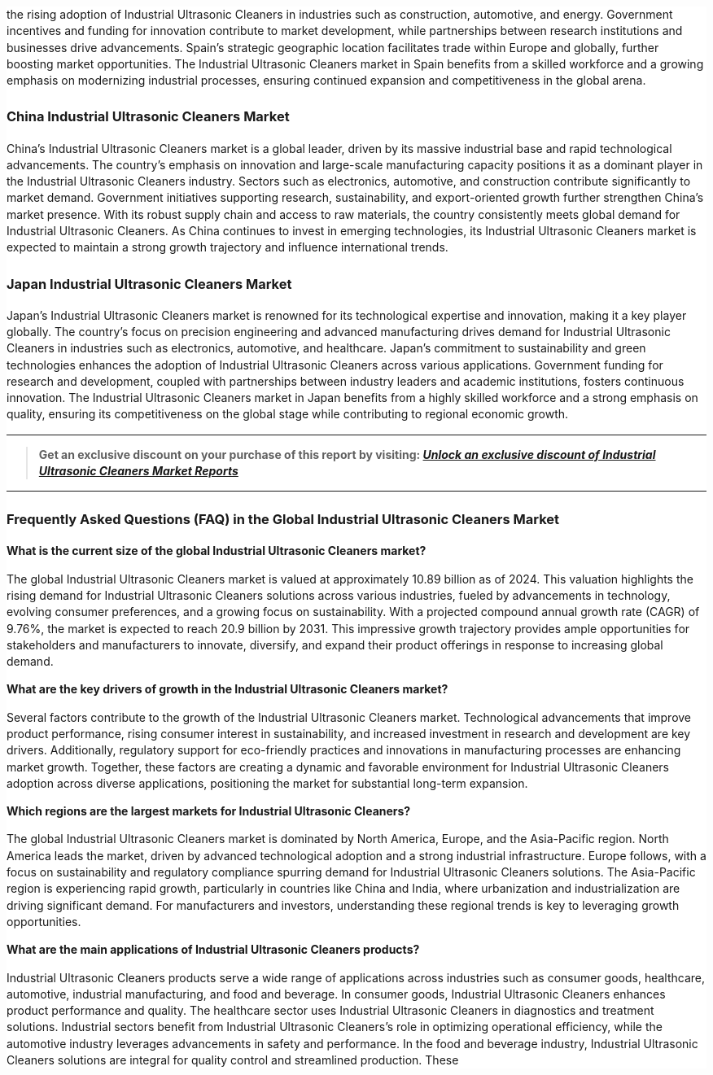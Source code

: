 the rising adoption of Industrial Ultrasonic Cleaners in industries such as construction, automotive, and energy. Government incentives and funding for innovation contribute to market development, while partnerships between research institutions and businesses drive advancements. Spain&rsquo;s strategic geographic location facilitates trade within Europe and globally, further boosting market opportunities. The Industrial Ultrasonic Cleaners market in Spain benefits from a skilled workforce and a growing emphasis on modernizing industrial processes, ensuring continued expansion and competitiveness in the global arena.</p><h3>China Industrial Ultrasonic Cleaners Market</h3><p>China&rsquo;s Industrial Ultrasonic Cleaners market is a global leader, driven by its massive industrial base and rapid technological advancements. The country&rsquo;s emphasis on innovation and large-scale manufacturing capacity positions it as a dominant player in the Industrial Ultrasonic Cleaners industry. Sectors such as electronics, automotive, and construction contribute significantly to market demand. Government initiatives supporting research, sustainability, and export-oriented growth further strengthen China&rsquo;s market presence. With its robust supply chain and access to raw materials, the country consistently meets global demand for Industrial Ultrasonic Cleaners. As China continues to invest in emerging technologies, its Industrial Ultrasonic Cleaners market is expected to maintain a strong growth trajectory and influence international trends.</p><h3>Japan Industrial Ultrasonic Cleaners Market</h3><p>Japan&rsquo;s Industrial Ultrasonic Cleaners market is renowned for its technological expertise and innovation, making it a key player globally. The country&rsquo;s focus on precision engineering and advanced manufacturing drives demand for Industrial Ultrasonic Cleaners in industries such as electronics, automotive, and healthcare. Japan&rsquo;s commitment to sustainability and green technologies enhances the adoption of Industrial Ultrasonic Cleaners across various applications. Government funding for research and development, coupled with partnerships between industry leaders and academic institutions, fosters continuous innovation. The Industrial Ultrasonic Cleaners market in Japan benefits from a highly skilled workforce and a strong emphasis on quality, ensuring its competitiveness on the global stage while contributing to regional economic growth.</p><hr /><blockquote><p><strong>Get an exclusive discount on your purchase of this report by visiting: <em><a href="://marketresearchpulse.com/ask-for-discount/144284?utm_source=Github&amp;utm_medium=028">Unlock an exclusive discount of Industrial Ultrasonic Cleaners Market Reports</a></em>&nbsp;</strong></p></blockquote><hr /><h3>Frequently Asked Questions (FAQ) in the Global Industrial Ultrasonic Cleaners Market</h3><p><strong>What is the current size of the global Industrial Ultrasonic Cleaners market?</strong></p><p>The global Industrial Ultrasonic Cleaners market is valued at approximately 10.89 billion as of 2024. This valuation highlights the rising demand for Industrial Ultrasonic Cleaners solutions across various industries, fueled by advancements in technology, evolving consumer preferences, and a growing focus on sustainability. With a projected compound annual growth rate (CAGR) of 9.76%, the market is expected to reach 20.9 billion by 2031. This impressive growth trajectory provides ample opportunities for stakeholders and manufacturers to innovate, diversify, and expand their product offerings in response to increasing global demand.</p><p><strong>What are the key drivers of growth in the Industrial Ultrasonic Cleaners market?</strong></p><p>Several factors contribute to the growth of the Industrial Ultrasonic Cleaners market. Technological advancements that improve product performance, rising consumer interest in sustainability, and increased investment in research and development are key drivers. Additionally, regulatory support for eco-friendly practices and innovations in manufacturing processes are enhancing market growth. Together, these factors are creating a dynamic and favorable environment for Industrial Ultrasonic Cleaners adoption across diverse applications, positioning the market for substantial long-term expansion.</p><p><strong>Which regions are the largest markets for Industrial Ultrasonic Cleaners?</strong></p><p>The global Industrial Ultrasonic Cleaners market is dominated by North America, Europe, and the Asia-Pacific region. North America leads the market, driven by advanced technological adoption and a strong industrial infrastructure. Europe follows, with a focus on sustainability and regulatory compliance spurring demand for Industrial Ultrasonic Cleaners solutions. The Asia-Pacific region is experiencing rapid growth, particularly in countries like China and India, where urbanization and industrialization are driving significant demand. For manufacturers and investors, understanding these regional trends is key to leveraging growth opportunities.</p><p><strong>What are the main applications of Industrial Ultrasonic Cleaners products?</strong></p><p>Industrial Ultrasonic Cleaners products serve a wide range of applications across industries such as consumer goods, healthcare, automotive, industrial manufacturing, and food and beverage. In consumer goods, Industrial Ultrasonic Cleaners enhances product performance and quality. The healthcare sector uses Industrial Ultrasonic Cleaners in diagnostics and treatment solutions. Industrial sectors benefit from Industrial Ultrasonic Cleaners&rsquo;s role in optimizing operational efficiency, while the automotive industry leverages advancements in safety and performance. In the food and beverage industry, Industrial Ultrasonic Cleaners solutions are integral for quality control and streamlined production. These